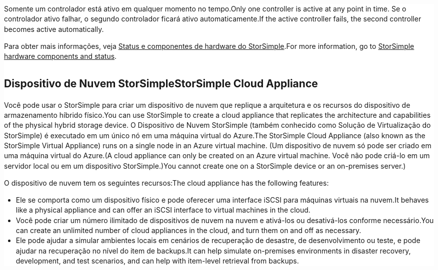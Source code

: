 <span data-ttu-id="eebc9-190">Somente um controlador está ativo em qualquer momento no tempo.</span><span class="sxs-lookup"><span data-stu-id="eebc9-190">Only one controller is active at any point in time.</span></span> <span data-ttu-id="eebc9-191">Se o controlador ativo falhar, o segundo controlador ficará ativo automaticamente.</span><span class="sxs-lookup"><span data-stu-id="eebc9-191">If the active controller fails, the second controller becomes active automatically.</span></span>

<span data-ttu-id="eebc9-192">Para obter mais informações, veja [Status e componentes de hardware do StorSimple](storsimple-8000-monitor-hardware-status.md).</span><span class="sxs-lookup"><span data-stu-id="eebc9-192">For more information, go to [StorSimple hardware components and status](storsimple-8000-monitor-hardware-status.md).</span></span>

## <a name="storsimple-cloud-appliance"></a><span data-ttu-id="eebc9-193">Dispositivo de Nuvem StorSimple</span><span class="sxs-lookup"><span data-stu-id="eebc9-193">StorSimple Cloud Appliance</span></span>
<span data-ttu-id="eebc9-194">Você pode usar o StorSimple para criar um dispositivo de nuvem que replique a arquitetura e os recursos do dispositivo de armazenamento híbrido físico.</span><span class="sxs-lookup"><span data-stu-id="eebc9-194">You can use StorSimple to create a cloud appliance that replicates the architecture and capabilities of the physical hybrid storage device.</span></span> <span data-ttu-id="eebc9-195">O Dispositivo de Nuvem StorSimple (também conhecido como Solução de Virtualização do StorSimple) é executado em um único nó em uma máquina virtual do Azure.</span><span class="sxs-lookup"><span data-stu-id="eebc9-195">The StorSimple Cloud Appliance (also known as the StorSimple Virtual Appliance) runs on a single node in an Azure virtual machine.</span></span> <span data-ttu-id="eebc9-196">(Um dispositivo de nuvem só pode ser criado em uma máquina virtual do Azure.</span><span class="sxs-lookup"><span data-stu-id="eebc9-196">(A cloud appliance can only be created on an Azure virtual machine.</span></span> <span data-ttu-id="eebc9-197">Você não pode criá-lo em um servidor local ou em um dispositivo StorSimple.)</span><span class="sxs-lookup"><span data-stu-id="eebc9-197">You cannot create one on a StorSimple device or an on-premises server.)</span></span>

<span data-ttu-id="eebc9-198">O dispositivo de nuvem tem os seguintes recursos:</span><span class="sxs-lookup"><span data-stu-id="eebc9-198">The cloud appliance has the following features:</span></span>

* <span data-ttu-id="eebc9-199">Ele se comporta como um dispositivo físico e pode oferecer uma interface iSCSI para máquinas virtuais na nuvem.</span><span class="sxs-lookup"><span data-stu-id="eebc9-199">It behaves like a physical appliance and can offer an iSCSI interface to virtual machines in the cloud.</span></span>
* <span data-ttu-id="eebc9-200">Você pode criar um número ilimitado de dispositivos de nuvem na nuvem e ativá-los ou desativá-los conforme necessário.</span><span class="sxs-lookup"><span data-stu-id="eebc9-200">You can create an unlimited number of cloud appliances in the cloud, and turn them on and off as necessary.</span></span>
* <span data-ttu-id="eebc9-201">Ele pode ajudar a simular ambientes locais em cenários de recuperação de desastre, de desenvolvimento ou teste, e pode ajudar na recuperação no nível do item de backups.</span><span class="sxs-lookup"><span data-stu-id="eebc9-201">It can help simulate on-premises environments in disaster recovery, development, and test scenarios, and can help with item-level retrieval from backups.</span></span>

